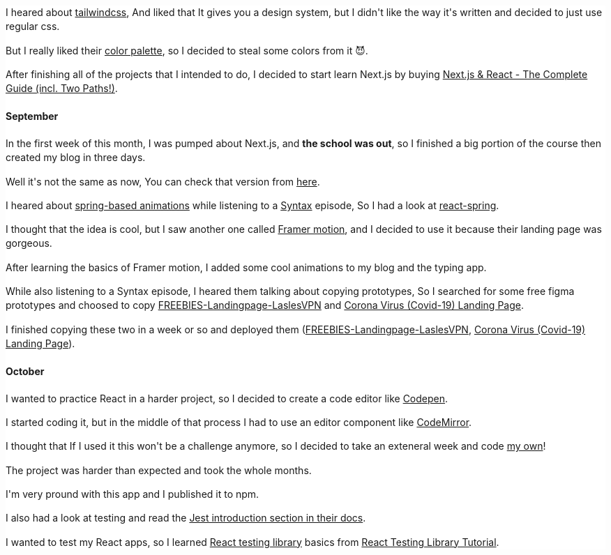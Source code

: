 I heared about [tailwindcss](https://tailwindcss.com/), And liked that It gives you a design system, but I didn't like the way it's written and decided to just use regular css.

But I really liked their [color palette](https://tailwindcss.com/docs/customizing-colors#color-palette-reference), so I decided to steal some colors from it 😈.

After finishing all of the projects that I intended to do, I decided to start learn Next.js by buying [Next.js & React - The Complete Guide (incl. Two Paths!)](https://www.udemy.com/course/nextjs-react-the-complete-guide/).

#### September

In the first week of this month, I was pumped about Next.js, and **the school was out**, so I finished a big portion of the course then created my blog in three days.

Well it's not the same as now, You can check that version from [here](https://my-personal-website-naqh8cnpl-yosefbeder.vercel.app/articles).

I heared about [spring-based animations](https://www.joshwcomeau.com/animation/a-friendly-introduction-to-spring-physics/) while listening to a [Syntax](https://syntax.fm/) episode, So I had a look at [react-spring](https://react-spring.io/hooks/use-spring).

I thought that the idea is cool, but I saw another one called [Framer motion](https://www.framer.com/motion/), and I decided to use it because their landing page was gorgeous.

After learning the basics of Framer motion, I added some cool animations to my blog and the typing app.

While also listening to a Syntax episode, I heared them talking about copying prototypes, So I searched for some free figma prototypes and choosed to copy [FREEBIES-Landingpage-LaslesVPN](https://www.figma.com/community/file/858999227165747995) and [Corona Virus (Covid-19) Landing Page](https://dribbble.com/shots/10847300-Corona-Virus-Covid-19-Landing-Page).

I finished copying these two in a week or so and deployed them ([FREEBIES-Landingpage-LaslesVPN](https://yosefbeder.github.io/laslesvpn/), [Corona Virus (Covid-19) Landing Page](https://yosefbeder.github.io/covid-19/)).

#### October

I wanted to practice React in a harder project, so I decided to create a code editor like [Codepen](https://codepen.io/).

I started coding it, but in the middle of that process I had to use an editor component like [CodeMirror](https://codemirror.net/).

I thought that If I used it this won't be a challenge anymore, so I decided to take an exteneral week and code [my own](https://yosefbeder.github.io/react-throwcode/)!

The project was harder than expected and took the whole months.

I'm very pround with this app and I published it to npm.

I also had a look at testing and read the [Jest introduction section in their docs](https://jestjs.io/docs/getting-started).

I wanted to test my React apps, so I learned [React testing library](https://testing-library.com/docs/react-testing-library/intro/) basics from [React Testing Library Tutorial](https://www.youtube.com/playlist?list=PL4cUxeGkcC9gm4_-5UsNmLqMosM-dzuvQ).
